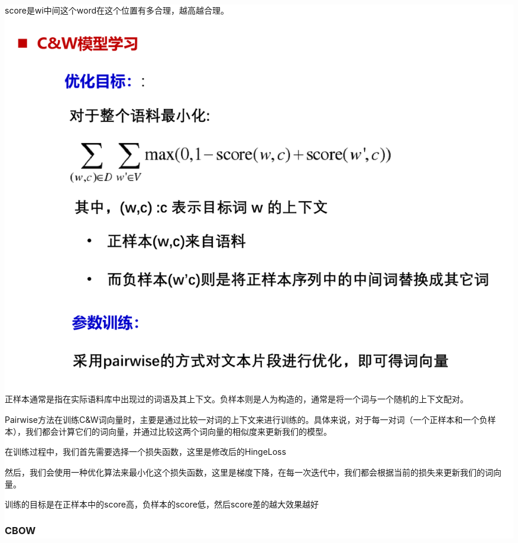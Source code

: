 score是wi中间这个word在这个位置有多合理，越高越合理。

![1704372099728](自然语言处理笔记/1704372099728.png)

正样本通常是指在实际语料库中出现过的词语及其上下文。负样本则是人为构造的，通常是将一个词与一个随机的上下文配对。

Pairwise方法在训练C&W词向量时，主要是通过比较一对词的上下文来进行训练的。具体来说，对于每一对词（一个正样本和一个负样本），我们都会计算它们的词向量，并通过比较这两个词向量的相似度来更新我们的模型。

在训练过程中，我们首先需要选择一个损失函数，这里是修改后的HingeLoss

然后，我们会使用一种优化算法来最小化这个损失函数，这里是梯度下降，在每一次迭代中，我们都会根据当前的损失来更新我们的词向量。

训练的目标是在正样本中的score高，负样本的score低，然后score差的越大效果越好

### CBOW
